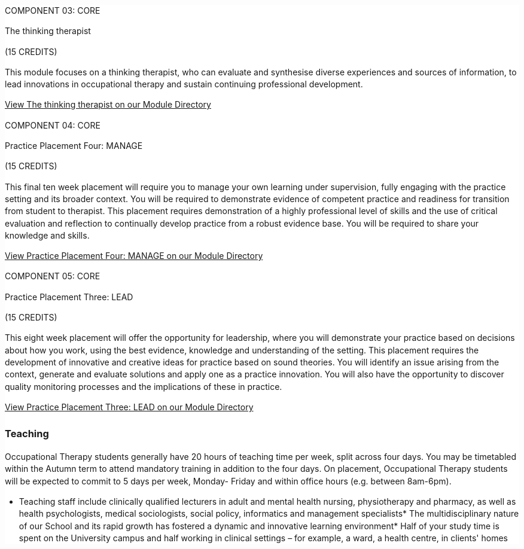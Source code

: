 COMPONENT 03: CORE

The thinking therapist

(15 CREDITS)

This module focuses on a thinking therapist, who can evaluate and synthesise diverse experiences and sources of information, to lead innovations in occupational therapy and sustain continuing professional development.

[View The thinking therapist on our Module Directory](https://www1.essex.ac.uk/modules/Default.aspx?coursecode=HS896&year=25)

COMPONENT 04: CORE

Practice Placement Four: MANAGE

(15 CREDITS)

This final ten week placement will require you to manage your own learning under supervision, fully engaging with the practice setting and its broader context. You will be required to demonstrate evidence of competent practice and readiness for transition from student to therapist. This placement requires demonstration of a highly professional level of skills and the use of critical evaluation and reflection to continually develop practice from a robust evidence base. You will be required to share your knowledge and skills.

[View Practice Placement Four: MANAGE on our Module Directory](https://www1.essex.ac.uk/modules/Default.aspx?coursecode=HS899&year=25)

COMPONENT 05: CORE

Practice Placement Three: LEAD

(15 CREDITS)

This eight week placement will offer the opportunity for leadership, where you will demonstrate your practice based on decisions about how you work, using the best evidence, knowledge and understanding of the setting. This placement requires the development of innovative and creative ideas for practice based on sound theories. You will identify an issue arising from the context, generate and evaluate solutions and apply one as a practice innovation. You will also have the opportunity to discover quality monitoring processes and the implications of these in practice.

[View Practice Placement Three: LEAD on our Module Directory](https://www1.essex.ac.uk/modules/Default.aspx?coursecode=HS898&year=25)

### Teaching

Occupational Therapy students generally have 20 hours of teaching time per week, split across four days. You may be timetabled within the Autumn term to attend mandatory training in addition to the four days. On placement, Occupational Therapy students will be expected to commit to 5 days per week, Monday- Friday and within office hours (e.g. between 8am-6pm).

* Teaching staff include clinically qualified lecturers in adult and mental health nursing, physiotherapy and pharmacy, as well as health psychologists, medical sociologists, social policy, informatics and management specialists* The multidisciplinary nature of our School and its rapid growth has fostered a dynamic and innovative learning environment* Half of your study time is spent on the University campus and half working in clinical settings – for example, a ward, a health centre, in clients' homes
